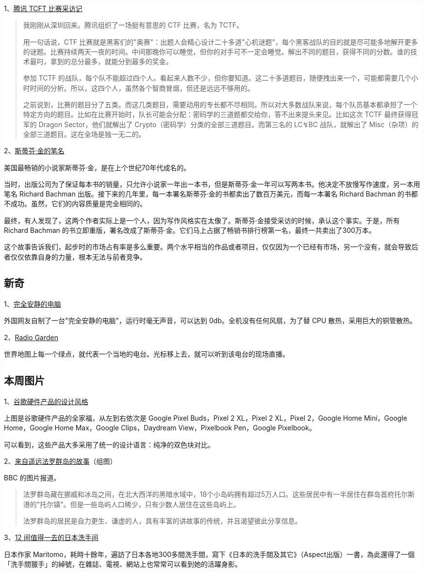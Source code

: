 1、[腾讯 TCFT 比赛采访记](https://media.weibo.cn/article?id=2309404245359974028567&jumpfrom=weibocom)


> 我刚刚从深圳回来。腾讯组织了一场挺有意思的 CTF 比赛，名为 TCTF。
> 
> 用一句话说，CTF 比赛就是黑客们的"奥赛"：出题人会精心设计二十多道"心机谜题"，每个黑客战队的目的就是尽可能多地解开更多的谜题。比赛持续两天一夜的时间。中间那晚你可以睡觉，但你的对手可不一定会睡觉。解出不同的题目，获得不同的分数。谁的技术最叼，拿到的总分最多，就能分到最多的奖金。
> 
> 参加 TCTF 的战队，每个队不能超过四个人。看起来人数不少，但你要知道。这二十多道题目，随便拽出来一个，可能都需要几个小时时间的分析。所以，这四个人，虽然各个智商冒烟，但还是远远不够用的。
> 
> 之前说到，比赛的题目分了五类。而这几类题目，需要动用的专长都不尽相同。所以对大多数战队来说，每个队员基本都承担了一个特定方向的题目。比如在比赛开始时，队长可能会分配：密码学的三道题都交给你，答不出来提头来见。比如这次 TCTF 最终获得冠军的 Dragon Sector，他们就解出了 Crypto（密码学）分类的全部三道题目。而第三名的 LC↯BC 战队，就解出了 Misc（杂项）的全部三道题目。这在全场是独一无二的。

2、[斯蒂芬·金的笔名](https://ofdollarsanddata.com/why-winners-keep-winning-4e7f221f5b84)


美国最畅销的小说家斯蒂芬·金，是在上个世纪70年代成名的。

当时，出版公司为了保证每本书的销量，只允许小说家一年出一本书，但是斯蒂芬·金一年可以写两本书。他决定不放慢写作速度，另一本用笔名 Richard Bachman 出版。接下来的几年里，每一本署名斯蒂芬·金的书都卖出了数百万美元，而每一本署名 Richard Bachman 的书都不成功。虽然，它们的内容质量是完全相同的。

最终，有人发现了，这两个作者实际上是一个人，因为写作风格实在太像了。斯蒂芬·金接受采访的时候，承认这个事实。于是，所有 Richard Bachman 的书立即重版，署名改成了斯蒂芬·金。它们马上占据了畅销书排行榜第一名，最终一共卖出了300万本。

这个故事告诉我们，起步时的市场占有率是多么重要。两个水平相当的作品或者项目，仅仅因为一个已经有市场，另一个没有，就会导致后者仅仅依靠自身的力量，根本无法与前者竞争。

## 新奇

1、[完全安静的电脑](https://tp69.blog/2018/04/17/completely-silent-computer/)


外国网友自制了一台"完全安静的电脑"，运行时毫无声音，可以达到 0db。全机没有任何风扇，为了替 CPU 散热，采用巨大的铜管散热。

2、[Radio Garden](http://radio.garden/live/)


世界地图上每一个绿点，就代表一个当地的电台。光标移上去，就可以听到该电台的现场直播。

## 本周图片

1、[谷歌硬件产品的设计风格](https://designobserver.com/feature/what-we-see-when-we-see-google-design/39808)


上图是谷歌硬件产品的全家福，从左到右依次是 Google Pixel Buds，Pixel 2 XL，Pixel 2 XL，Pixel 2，Google Home Mini，Google Home，Google Home Max，Google Clips，Daydream View，Pixelbook Pen，Google Pixelbook。

可以看到，这些产品大多采用了统一的设计语言：纯净的双色块对比。

2、[来自遥远法罗群岛的故事](http://www.bbc.co.uk/news/resources/idt-sh/faroe_islands_postal_service)（组图）


BBC 的图片报道。

> 法罗群岛藏在挪威和冰岛之间，在北大西洋的黑暗水域中，18个小岛屿拥有超过5万人口。这些居民中有一半居住在群岛首府托尔斯港的"托尔镇"。但是一些岛屿人口稀少，只有少数人居住在这些岛屿上。
> 
> 法罗群岛的居民是自力更生、谦虚的人，具有丰富的讲故事的传统，并且渴望彼此分享信息。

3、[12 间值得一去的日本洗手间](https://www.nippon.com/hk/views/b07101/?pnum=1)

日本作家 Maritomo，耗時十餘年，遍訪了日本各地300多間洗手間，寫下《日本的洗手間及其它》（Aspect出版）一書，為此還得了一個「洗手間獵手」的綽號，在雜誌、電視、網站上也常常可以看到她的活躍身影。
